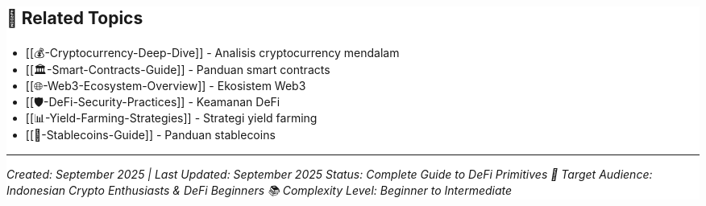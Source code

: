 ## 🔗 Related Topics

- [[💰-Cryptocurrency-Deep-Dive]] - Analisis cryptocurrency mendalam
- [[🏛️-Smart-Contracts-Guide]] - Panduan smart contracts
- [[🌐-Web3-Ecosystem-Overview]] - Ekosistem Web3
- [[🛡️-DeFi-Security-Practices]] - Keamanan DeFi
- [[📊-Yield-Farming-Strategies]] - Strategi yield farming
- [[💱-Stablecoins-Guide]] - Panduan stablecoins

---

*Created: September 2025 | Last Updated: September 2025
Status: Complete Guide to DeFi Primitives*
*🎯 Target Audience: Indonesian Crypto Enthusiasts & DeFi Beginners*
*📚 Complexity Level: Beginner to Intermediate*